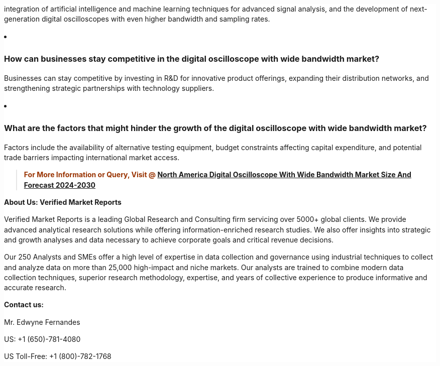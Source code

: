 integration of artificial intelligence and machine learning techniques for advanced signal analysis, and the development of next-generation digital oscilloscopes with even higher bandwidth and sampling rates.</p> </li> <li> <h3>How can businesses stay competitive in the digital oscilloscope with wide bandwidth market?</div><div></h3> <p>Businesses can stay competitive by investing in R&D for innovative product offerings, expanding their distribution networks, and strengthening strategic partnerships with technology suppliers.</p> </li> <li> <h3>What are the factors that might hinder the growth of the digital oscilloscope with wide bandwidth market?</div><div></h3> <p>Factors include the availability of alternative testing equipment, budget constraints affecting capital expenditure, and potential trade barriers impacting international market access.</p> </li> </ol> </body></html></p><blockquote><p><span style="color: #993300;"><strong>For More Information or Query, Visit @ <a href="https://www.verifiedmarketreports.com/product/digital-oscilloscope-with-wide-bandwidth-market/">North America Digital Oscilloscope With Wide Bandwidth Market Size And Forecast 2024-2030</a></strong></span></p></blockquote><p><strong>About Us: Verified Market Reports</strong></p><p>Verified Market Reports is a leading Global Research and Consulting firm servicing over 5000+ global clients. We provide advanced analytical research solutions while offering information-enriched research studies. We also offer insights into strategic and growth analyses and data necessary to achieve corporate goals and critical revenue decisions.</p><p>Our 250 Analysts and SMEs offer a high level of expertise in data collection and governance using industrial techniques to collect and analyze data on more than 25,000 high-impact and niche markets. Our analysts are trained to combine modern data collection techniques, superior research methodology, expertise, and years of collective experience to produce informative and accurate research.</p><p><strong>Contact us:</strong></p><p>Mr. Edwyne Fernandes</p><p>US: +1 (650)-781-4080</p><p>US Toll-Free: +1 (800)-782-1768</p>
